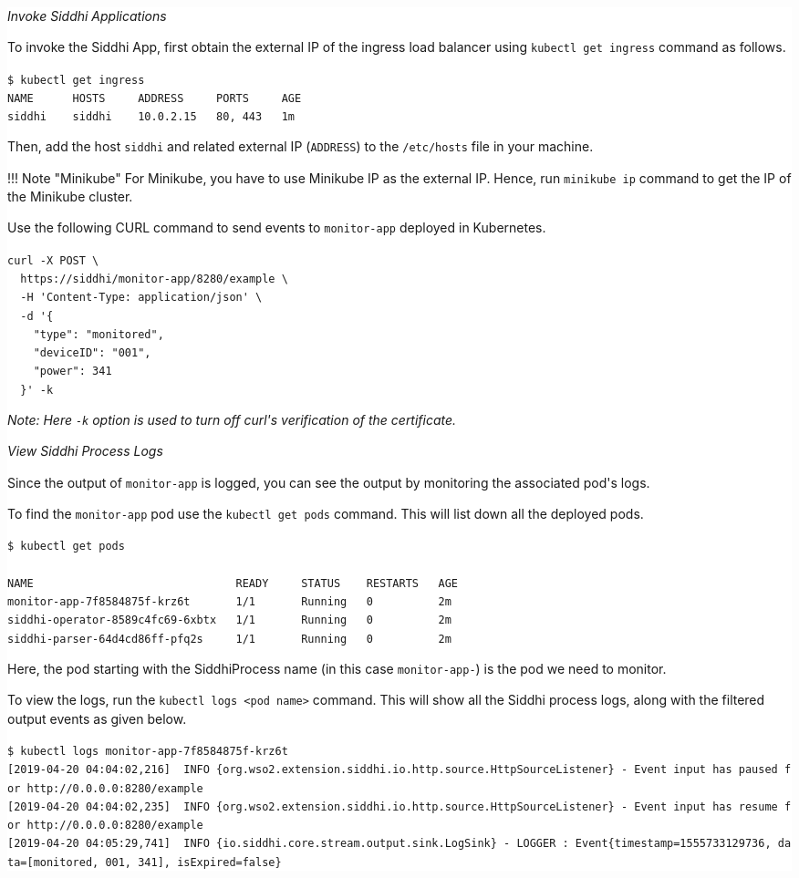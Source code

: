 *Invoke Siddhi Applications*

To invoke the Siddhi App, first obtain the external IP of the ingress load balancer using `kubectl get ingress` command as follows.
```
$ kubectl get ingress
NAME      HOSTS     ADDRESS     PORTS     AGE
siddhi    siddhi    10.0.2.15   80, 443   1m
``` 
Then, add the host `siddhi` and related external IP (`ADDRESS`) to the `/etc/hosts` file in your machine.

!!! Note "Minikube"
    For Minikube, you have to use Minikube IP as the external IP. Hence, run `minikube ip` command to get the IP of the Minikube cluster.

Use the following CURL command to send events to `monitor-app` deployed in Kubernetes.

```
curl -X POST \
  https://siddhi/monitor-app/8280/example \
  -H 'Content-Type: application/json' \
  -d '{
	"type": "monitored",
	"deviceID": "001",
	"power": 341
  }' -k

```

_Note: Here `-k` option is used to turn off curl's verification of the certificate._ 

*View Siddhi Process Logs*

Since the output of `monitor-app` is logged, you can see the output by monitoring the associated pod's logs. 
 
To find the `monitor-app` pod use the `kubectl get pods` command. This will list down all the deployed pods. 

```
$ kubectl get pods

NAME                               READY     STATUS    RESTARTS   AGE
monitor-app-7f8584875f-krz6t       1/1       Running   0          2m
siddhi-operator-8589c4fc69-6xbtx   1/1       Running   0          2m
siddhi-parser-64d4cd86ff-pfq2s     1/1       Running   0          2m
```

Here, the pod starting with the SiddhiProcess name (in this case `monitor-app-`) is the pod we need to monitor.

To view the logs, run the `kubectl logs <pod name>` command. 
This will show all the Siddhi process logs, along with the filtered output events as given below.

```
$ kubectl logs monitor-app-7f8584875f-krz6t
[2019-04-20 04:04:02,216]  INFO {org.wso2.extension.siddhi.io.http.source.HttpSourceListener} - Event input has paused for http://0.0.0.0:8280/example
[2019-04-20 04:04:02,235]  INFO {org.wso2.extension.siddhi.io.http.source.HttpSourceListener} - Event input has resume for http://0.0.0.0:8280/example
[2019-04-20 04:05:29,741]  INFO {io.siddhi.core.stream.output.sink.LogSink} - LOGGER : Event{timestamp=1555733129736, data=[monitored, 001, 341], isExpired=false}
```
